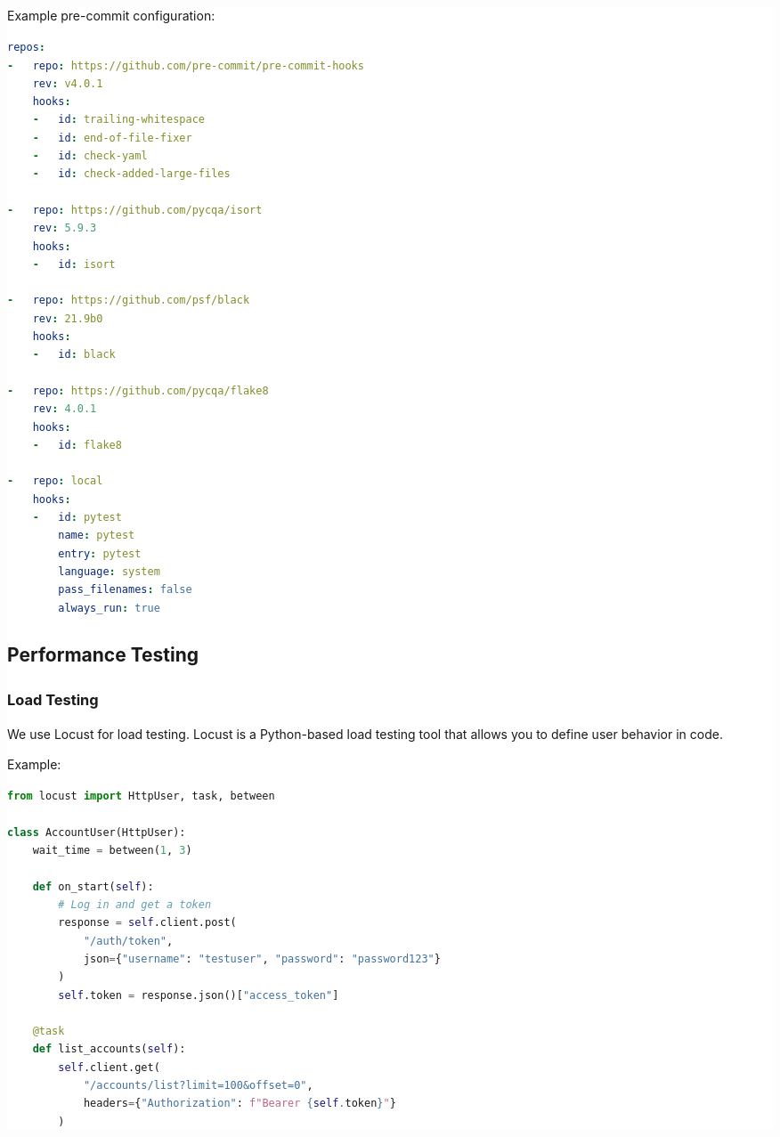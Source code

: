 Example pre-commit configuration:
```yaml
repos:
-   repo: https://github.com/pre-commit/pre-commit-hooks
    rev: v4.0.1
    hooks:
    -   id: trailing-whitespace
    -   id: end-of-file-fixer
    -   id: check-yaml
    -   id: check-added-large-files

-   repo: https://github.com/pycqa/isort
    rev: 5.9.3
    hooks:
    -   id: isort

-   repo: https://github.com/psf/black
    rev: 21.9b0
    hooks:
    -   id: black

-   repo: https://github.com/pycqa/flake8
    rev: 4.0.1
    hooks:
    -   id: flake8

-   repo: local
    hooks:
    -   id: pytest
        name: pytest
        entry: pytest
        language: system
        pass_filenames: false
        always_run: true
```

## Performance Testing

### Load Testing

We use Locust for load testing. Locust is a Python-based load testing tool that allows you to define user behavior in code.

Example:
```python
from locust import HttpUser, task, between

class AccountUser(HttpUser):
    wait_time = between(1, 3)
    
    def on_start(self):
        # Log in and get a token
        response = self.client.post(
            "/auth/token",
            json={"username": "testuser", "password": "password123"}
        )
        self.token = response.json()["access_token"]
    
    @task
    def list_accounts(self):
        self.client.get(
            "/accounts/list?limit=100&offset=0",
            headers={"Authorization": f"Bearer {self.token}"}
        )
```